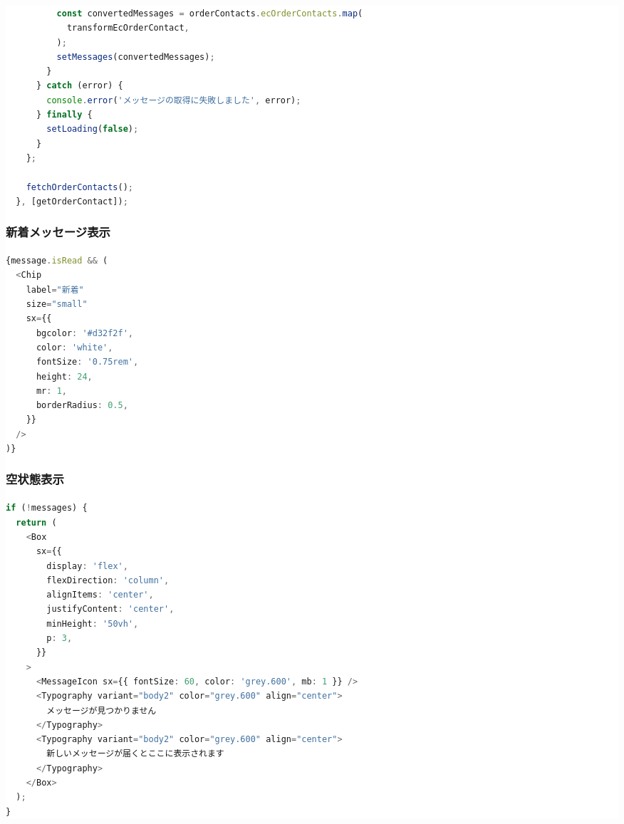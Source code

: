 ```typescript
          const convertedMessages = orderContacts.ecOrderContacts.map(
            transformEcOrderContact,
          );
          setMessages(convertedMessages);
        }
      } catch (error) {
        console.error('メッセージの取得に失敗しました', error);
      } finally {
        setLoading(false);
      }
    };

    fetchOrderContacts();
  }, [getOrderContact]);
```

### 新着メッセージ表示
```typescript
{message.isRead && (
  <Chip
    label="新着"
    size="small"
    sx={{
      bgcolor: '#d32f2f',
      color: 'white',
      fontSize: '0.75rem',
      height: 24,
      mr: 1,
      borderRadius: 0.5,
    }}
  />
)}
```

### 空状態表示
```typescript
if (!messages) {
  return (
    <Box
      sx={{
        display: 'flex',
        flexDirection: 'column',
        alignItems: 'center',
        justifyContent: 'center',
        minHeight: '50vh',
        p: 3,
      }}
    >
      <MessageIcon sx={{ fontSize: 60, color: 'grey.600', mb: 1 }} />
      <Typography variant="body2" color="grey.600" align="center">
        メッセージが見つかりません
      </Typography>
      <Typography variant="body2" color="grey.600" align="center">
        新しいメッセージが届くとここに表示されます
      </Typography>
    </Box>
  );
}
```
